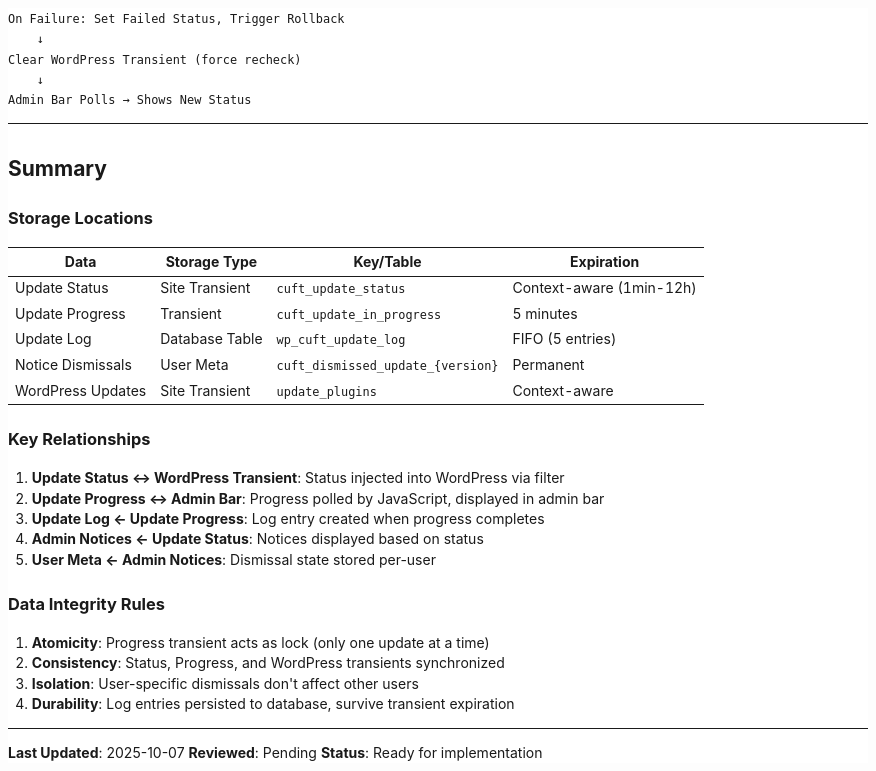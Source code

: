 ```
On Failure: Set Failed Status, Trigger Rollback
    ↓
Clear WordPress Transient (force recheck)
    ↓
Admin Bar Polls → Shows New Status
```

---

## Summary

### Storage Locations

| Data | Storage Type | Key/Table | Expiration |
|------|--------------|-----------|------------|
| Update Status | Site Transient | `cuft_update_status` | Context-aware (1min-12h) |
| Update Progress | Transient | `cuft_update_in_progress` | 5 minutes |
| Update Log | Database Table | `wp_cuft_update_log` | FIFO (5 entries) |
| Notice Dismissals | User Meta | `cuft_dismissed_update_{version}` | Permanent |
| WordPress Updates | Site Transient | `update_plugins` | Context-aware |

### Key Relationships

1. **Update Status ↔ WordPress Transient**: Status injected into WordPress via filter
2. **Update Progress ↔ Admin Bar**: Progress polled by JavaScript, displayed in admin bar
3. **Update Log ← Update Progress**: Log entry created when progress completes
4. **Admin Notices ← Update Status**: Notices displayed based on status
5. **User Meta ← Admin Notices**: Dismissal state stored per-user

### Data Integrity Rules

1. **Atomicity**: Progress transient acts as lock (only one update at a time)
2. **Consistency**: Status, Progress, and WordPress transients synchronized
3. **Isolation**: User-specific dismissals don't affect other users
4. **Durability**: Log entries persisted to database, survive transient expiration

---

**Last Updated**: 2025-10-07
**Reviewed**: Pending
**Status**: Ready for implementation
